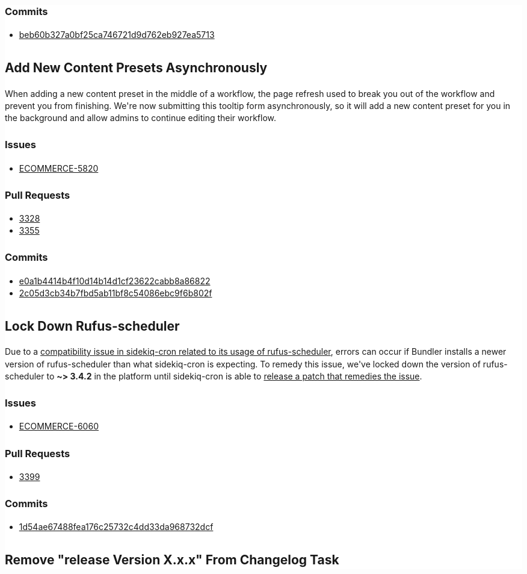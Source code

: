 ### Commits

- [beb60b327a0bf25ca746721d9d762eb927ea5713](https://stash.tools.weblinc.com/projects/WL/repos/workarea/commits/beb60b327a0bf25ca746721d9d762eb927ea5713)

## Add New Content Presets Asynchronously

When adding a new content preset in the middle of a workflow, the page refresh used to break you out of the workflow and prevent you from finishing. We're now submitting this tooltip form asynchronously, so it will add a new content preset for you in the background and allow admins to continue editing their workflow.

### Issues

- [ECOMMERCE-5820](https://jira.tools.weblinc.com/browse/ECOMMERCE-5820)

### Pull Requests

- [3328](https://stash.tools.weblinc.com/projects/WL/repos/workarea/pull-requests/3328/overview)
- [3355](https://stash.tools.weblinc.com/projects/WL/repos/workarea/pull-requests/3355/overview)

### Commits

- [e0a1b4414b4f10d14b14d1cf23622cabb8a86822](https://stash.tools.weblinc.com/projects/WL/repos/workarea/commits/e0a1b4414b4f10d14b14d1cf23622cabb8a86822)
- [2c05d3cb34b7fbd5ab11bf8c54086ebc9f6b802f](https://stash.tools.weblinc.com/projects/WL/repos/workarea/commits/2c05d3cb34b7fbd5ab11bf8c54086ebc9f6b802f)

## Lock Down Rufus-scheduler

Due to a [compatibility issue in sidekiq-cron related to its usage of rufus-scheduler](https://github.com/ondrejbartas/sidekiq-cron/issues/199), errors can occur if Bundler installs a newer version of rufus-scheduler than what sidekiq-cron is expecting. To remedy this issue, we've locked down the version of rufus-scheduler to **~\> 3.4.2** in the platform until sidekiq-cron is able to [release a patch that remedies the issue](https://github.com/ondrejbartas/sidekiq-cron/pull/200).

### Issues

- [ECOMMERCE-6060](https://jira.tools.weblinc.com/browse/ECOMMERCE-6060)

### Pull Requests

- [3399](https://stash.tools.weblinc.com/projects/WL/repos/workarea/pull-requests/3399/overview)

### Commits

- [1d54ae67488fea176c25732c4dd33da968732dcf](https://stash.tools.weblinc.com/projects/WL/repos/workarea/commits/1d54ae67488fea176c25732c4dd33da968732dcf)

## Remove "release Version X.x.x" From Changelog Task

